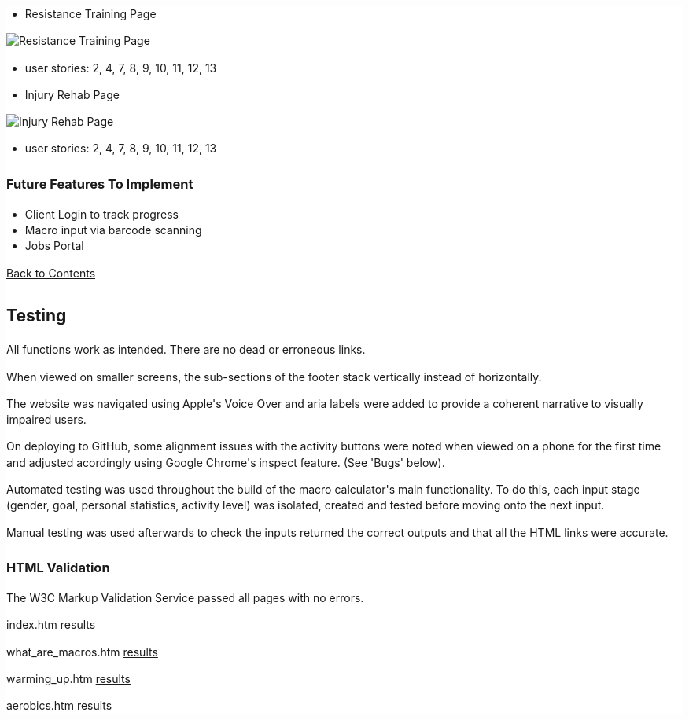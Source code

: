 - Resistance Training Page

![Resistance Training Page](resistance_training_page.jpeg) 

  - user stories: 2, 4, 7, 8, 9, 10, 11, 12, 13

- Injury Rehab Page

![Injury Rehab Page](injury_rehab_page.jpeg) 

  - user stories: 2, 4, 7, 8, 9, 10, 11, 12, 13

### Future Features To Implement

- Client Login to track progress
- Macro input via barcode scanning
- Jobs Portal  
  
[Back to Contents](#Contents)  
  
## Testing

All functions work as intended. There are no dead or erroneous links.

When viewed on smaller screens, the sub-sections of the footer stack vertically instead of horizontally.

The website was navigated using Apple's Voice Over and aria labels were added to provide a coherent narrative to visually impaired users.

On deploying to GitHub, some alignment issues with the activity buttons were noted when viewed on a phone for the first time and adjusted acordingly using Google Chrome's inspect feature. (See 'Bugs' below).

Automated testing was used throughout the build of the macro calculator's main functionality. To do this, each input stage (gender, goal, personal statistics, activity level) was isolated, created and tested before moving onto the next input.

Manual testing was used afterwards to check the inputs returned the correct outputs and that all the HTML links were accurate.

### HTML Validation

The W3C Markup Validation Service passed all pages with no errors.

index.htm [results](https://validator.w3.org/nu/?doc=https%3A%2F%2Frchrdmess.github.io%2FMS2_macroBLASTER%2F)

what_are_macros.htm [results](https://validator.w3.org/nu/?doc=https%3A%2F%2Frchrdmess.github.io%2FMS2_macroBLASTER%2Fwhat_are_macros.htm) 

warming_up.htm [results](https://validator.w3.org/nu/?doc=https%3A%2F%2Frchrdmess.github.io%2FMS2_macroBLASTER%2Fwarming_up.htm) 

aerobics.htm [results](https://validator.w3.org/nu/?doc=https%3A%2F%2Frchrdmess.github.io%2FMS2_macroBLASTER%2Faerobics.htm) 
